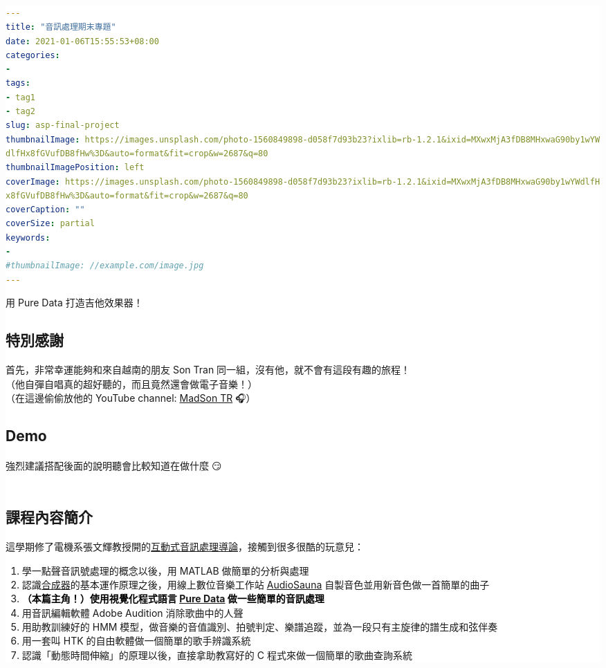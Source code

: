 ```yaml
---
title: "音訊處理期末專題"
date: 2021-01-06T15:55:53+08:00
categories:
- 
tags:
- tag1
- tag2
slug: asp-final-project
thumbnailImage: https://images.unsplash.com/photo-1560849898-d058f7d93b23?ixlib=rb-1.2.1&ixid=MXwxMjA3fDB8MHxwaG90by1wYWdlfHx8fGVufDB8fHw%3D&auto=format&fit=crop&w=2687&q=80
thumbnailImagePosition: left
coverImage: https://images.unsplash.com/photo-1560849898-d058f7d93b23?ixlib=rb-1.2.1&ixid=MXwxMjA3fDB8MHxwaG90by1wYWdlfHx8fGVufDB8fHw%3D&auto=format&fit=crop&w=2687&q=80
coverCaption: ""
coverSize: partial
keywords:
-
#thumbnailImage: //example.com/image.jpg
---
```

用 Pure Data 打造吉他效果器！

## 特別感謝
首先，非常幸運能夠和來自越南的朋友 Son Tran 同一組，沒有他，就不會有這段有趣的旅程！<br>
（他自彈自唱真的超好聽的，而且竟然還會做電子音樂！）<br>
（在這邊偷偷放他的 YouTube channel: <a href="https://www.youtube.com/channel/UCm6tcNSqAYVqZpA8pm4-T5A" target="_blank">MadSon TR</a> 🎧）

## Demo
強烈建議搭配後面的說明聽會比較知道在做什麼 😏<br>
<br>
<iframe width="560" height="315" src="https://www.youtube.com/embed/7F14-C7rrmg" frameborder="0" allow="accelerometer; autoplay; clipboard-write; encrypted-media; gyroscope; picture-in-picture" allowfullscreen></iframe>

## 課程內容簡介
這學期修了電機系張文輝教授開的<a href="https://timetable.nctu.edu.tw/?r=main/crsoutline&Acy=109&Sem=1&CrsNo=1078&lang=zh-tw" target="_blank">互動式音訊處理導論</a>，接觸到很多很酷的玩意兒：

1. 學一點聲音訊號處理的概念以後，用 MATLAB 做簡單的分析與處理
2. 認識<a href="https://zh.wikipedia.org/wiki/%E5%90%88%E6%88%90%E5%99%A8" target="_blank">合成器</a>的基本運作原理之後，用線上數位音樂工作站 <a href="http://www.audiosauna.com/" target="_blank">AudioSauna</a> 自製音色並用新音色做一首簡單的曲子
3. **<span style="color:black;">（本篇主角！）使用視覺化程式語言 <a href="http://puredata.info/" target="_blank">Pure Data</a> 做一些簡單的音訊處理</span>**
4. 用音訊編輯軟體 Adobe Audition 消除歌曲中的人聲
5. 用助教訓練好的 HMM 模型，做音樂的音值識別、拍號判定、樂譜追蹤，並為一段只有主旋律的譜生成和弦伴奏
6. 用一套叫 HTK 的自由軟體做一個簡單的歌手辨識系統
7. 認識「動態時間伸縮」的原理以後，直接拿助教寫好的 C 程式來做一個簡單的歌曲查詢系統

